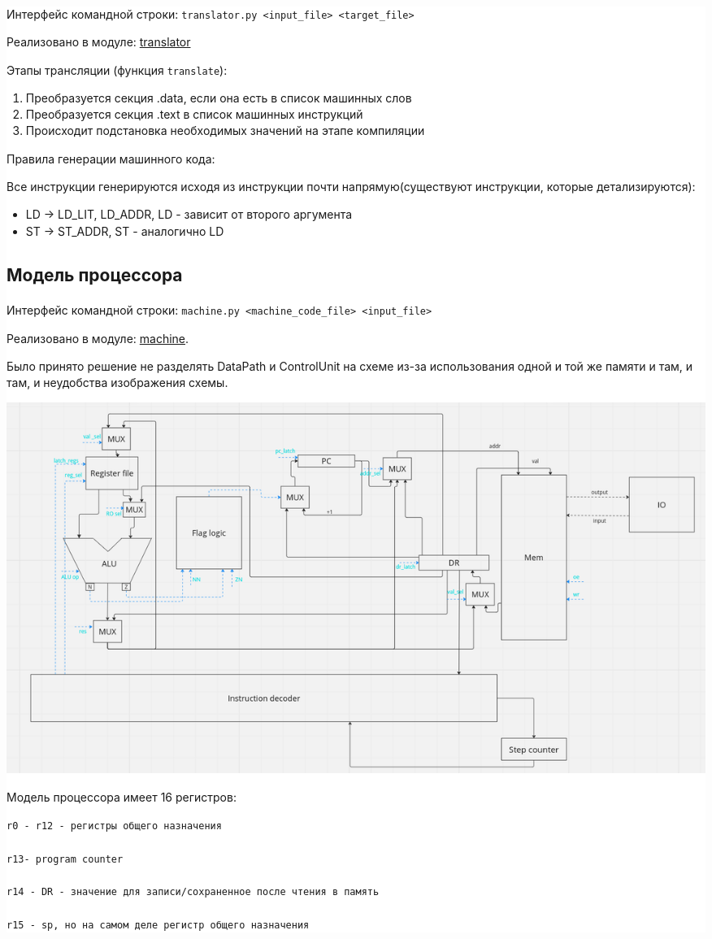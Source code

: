 Интерфейс командной строки: `translator.py <input_file> <target_file>`

Реализовано в модуле: [translator](./interpreter/translator.py)

Этапы трансляции (функция `translate`):

1. Преобразуется секция .data, если она есть в список машинных слов
2. Преобразуется секция .text в список машинных инструкций
3. Происходит подстановка необходимых значений на этапе компиляции

Правила генерации машинного кода:

Все инструкции генерируются исходя из инструкции почти напрямую(существуют инструкции, которые детализируются):

- LD -> LD_LIT, LD_ADDR, LD - зависит от второго аргумента
- ST -> ST_ADDR, ST - аналогично LD


## Модель процессора

Интерфейс командной строки: `machine.py <machine_code_file> <input_file>`

Реализовано в модуле: [machine](./emulator.py).

Было принято решение не разделять DataPath и ControlUnit на схеме из-за использования одной и той же памяти и там, и там, и неудобства
изображения схемы.

![img.png](schema.png)

Модель процессора имеет 16 регистров:
```
r0 - r12 - регистры общего назначения

r13- program counter

r14 - DR - значение для записи/сохраненное после чтения в память

r15 - sp, но на самом деле регистр общего назначения
```
